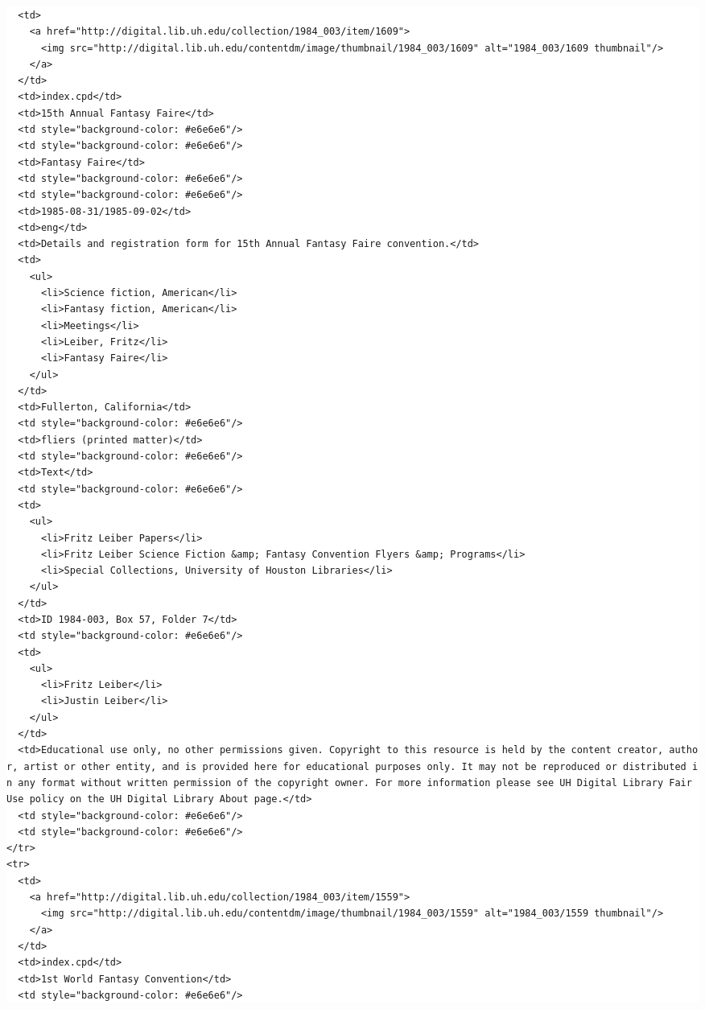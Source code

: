       <td>
        <a href="http://digital.lib.uh.edu/collection/1984_003/item/1609">
          <img src="http://digital.lib.uh.edu/contentdm/image/thumbnail/1984_003/1609" alt="1984_003/1609 thumbnail"/>
        </a>
      </td>
      <td>index.cpd</td>
      <td>15th Annual Fantasy Faire</td>
      <td style="background-color: #e6e6e6"/>
      <td style="background-color: #e6e6e6"/>
      <td>Fantasy Faire</td>
      <td style="background-color: #e6e6e6"/>
      <td style="background-color: #e6e6e6"/>
      <td>1985-08-31/1985-09-02</td>
      <td>eng</td>
      <td>Details and registration form for 15th Annual Fantasy Faire convention.</td>
      <td>
        <ul>
          <li>Science fiction, American</li>
          <li>Fantasy fiction, American</li>
          <li>Meetings</li>
          <li>Leiber, Fritz</li>
          <li>Fantasy Faire</li>
        </ul>
      </td>
      <td>Fullerton, California</td>
      <td style="background-color: #e6e6e6"/>
      <td>fliers (printed matter)</td>
      <td style="background-color: #e6e6e6"/>
      <td>Text</td>
      <td style="background-color: #e6e6e6"/>
      <td>
        <ul>
          <li>Fritz Leiber Papers</li>
          <li>Fritz Leiber Science Fiction &amp; Fantasy Convention Flyers &amp; Programs</li>
          <li>Special Collections, University of Houston Libraries</li>
        </ul>
      </td>
      <td>ID 1984-003, Box 57, Folder 7</td>
      <td style="background-color: #e6e6e6"/>
      <td>
        <ul>
          <li>Fritz Leiber</li>
          <li>Justin Leiber</li>
        </ul>
      </td>
      <td>Educational use only, no other permissions given. Copyright to this resource is held by the content creator, author, artist or other entity, and is provided here for educational purposes only. It may not be reproduced or distributed in any format without written permission of the copyright owner. For more information please see UH Digital Library Fair Use policy on the UH Digital Library About page.</td>
      <td style="background-color: #e6e6e6"/>
      <td style="background-color: #e6e6e6"/>
    </tr>
    <tr>
      <td>
        <a href="http://digital.lib.uh.edu/collection/1984_003/item/1559">
          <img src="http://digital.lib.uh.edu/contentdm/image/thumbnail/1984_003/1559" alt="1984_003/1559 thumbnail"/>
        </a>
      </td>
      <td>index.cpd</td>
      <td>1st World Fantasy Convention</td>
      <td style="background-color: #e6e6e6"/>